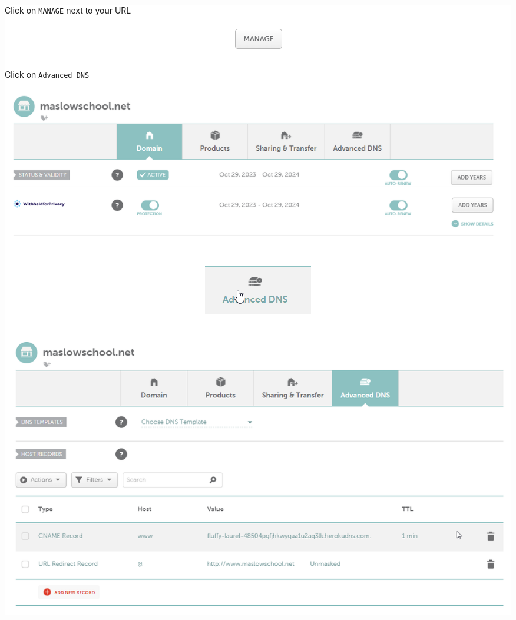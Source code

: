 Click on ```MANAGE``` next to your URL

<p align="center">
  <img src="assets\401236bbca94068ceb68b886132f56b3.png" alt="">
</p>

Click on ```Advanced DNS```

<p align="center">
  <img src="assets\bc9b1d67fcb846ed4f1e1e0939fb2473.png" alt="">
</p>

<p align="center">
  <img src="assets\a02ab6c7219231dc3ac84ab8441b5dd6.png" alt="">
</p>

<p align="center">
  <img src="assets\00225548b8f44b8e979b972d4b88c55e.png" alt="">